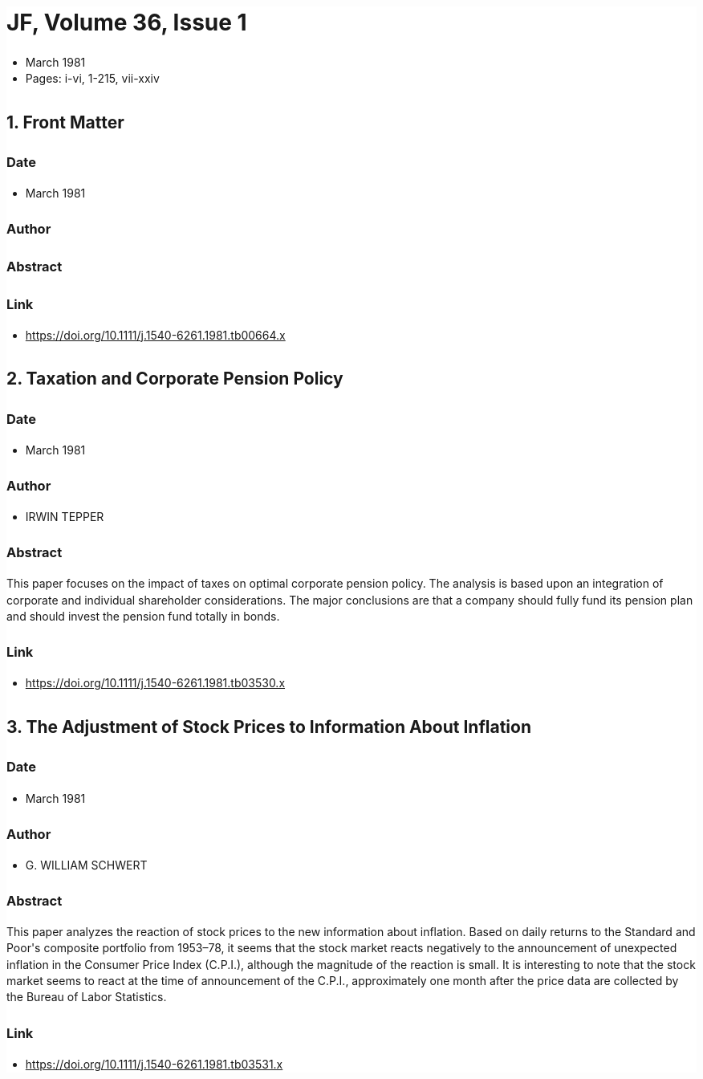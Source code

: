 # JF, Volume 36, Issue 1
- March 1981
- Pages: i-vi, 1-215, vii-xxiv

## 1. Front Matter
### Date
- March 1981
### Author
### Abstract

### Link
- https://doi.org/10.1111/j.1540-6261.1981.tb00664.x

## 2. Taxation and Corporate Pension Policy
### Date
- March 1981
### Author
- IRWIN TEPPER
### Abstract
This paper focuses on the impact of taxes on optimal corporate pension policy. The analysis is based upon an integration of corporate and individual shareholder considerations. The major conclusions are that a company should fully fund its pension plan and should invest the pension fund totally in bonds.
### Link
- https://doi.org/10.1111/j.1540-6261.1981.tb03530.x

## 3. The Adjustment of Stock Prices to Information About Inflation
### Date
- March 1981
### Author
- G. WILLIAM SCHWERT
### Abstract
This paper analyzes the reaction of stock prices to the new information about inflation. Based on daily returns to the Standard and Poor's composite portfolio from 1953–78, it seems that the stock market reacts negatively to the announcement of unexpected inflation in the Consumer Price Index (C.P.I.), although the magnitude of the reaction is small. It is interesting to note that the stock market seems to react at the time of announcement of the C.P.I., approximately one month after the price data are collected by the Bureau of Labor Statistics.
### Link
- https://doi.org/10.1111/j.1540-6261.1981.tb03531.x
